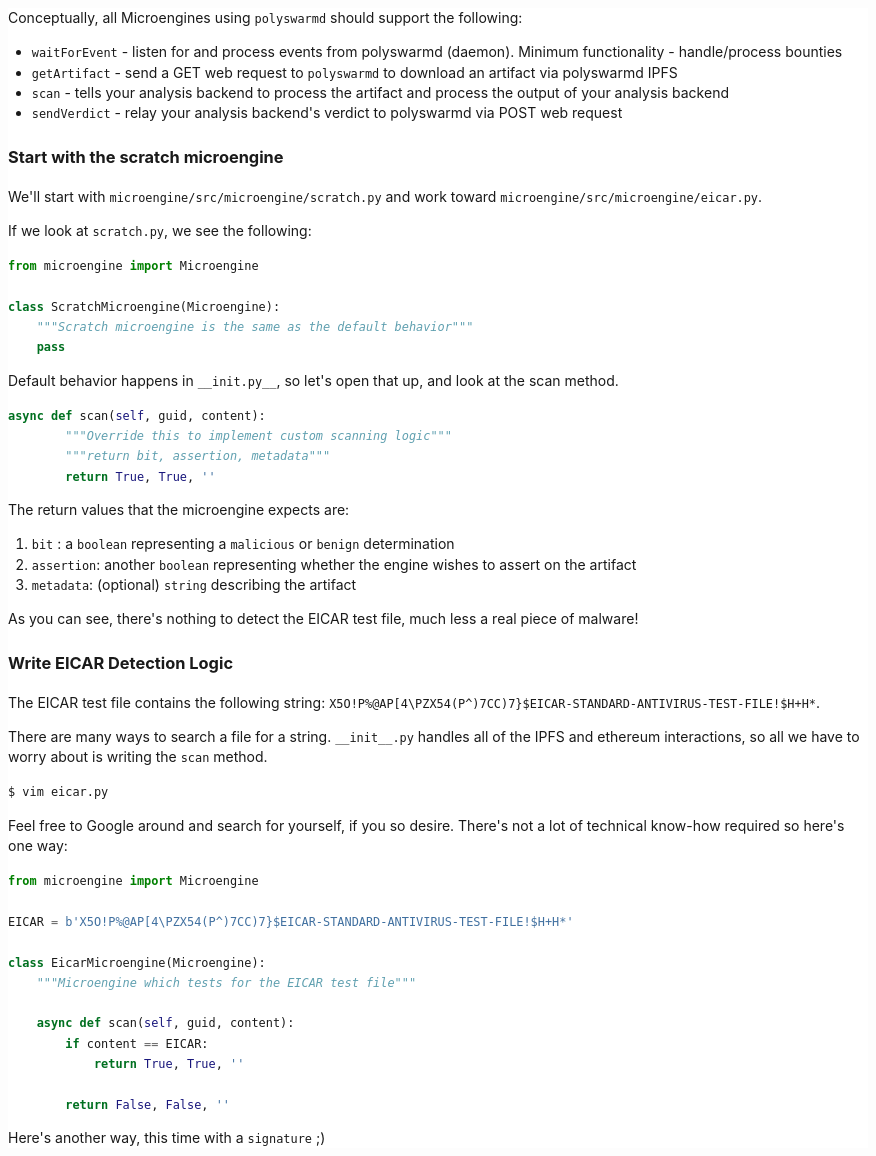 Conceptually, all Microengines using `polyswarmd` should support the following:

* `waitForEvent` - listen for and process events from polyswarmd (daemon). Minimum functionality - handle/process bounties
* `getArtifact` - send a GET web request to `polyswarmd` to download an artifact via polyswarmd IPFS
* `scan` - tells your analysis backend to process the artifact and process the output of your analysis backend
* `sendVerdict` - relay your analysis backend's verdict to polyswarmd via POST web request

### Start with the scratch microengine

We'll start with `microengine/src/microengine/scratch.py` and work toward `microengine/src/microengine/eicar.py`.

If we look at `scratch.py`, we see the following:
```python
from microengine import Microengine

class ScratchMicroengine(Microengine):
    """Scratch microengine is the same as the default behavior"""
    pass
```
Default behavior happens in `__init.py__`, so let's open that up, and look at the scan method.

```python
async def scan(self, guid, content):
        """Override this to implement custom scanning logic"""
        """return bit, assertion, metadata"""
        return True, True, ''
```

The return values that the microengine expects are:
1. `bit` : a `boolean` representing a `malicious` or `benign` determination
1. `assertion`: another `boolean` representing whether the engine wishes to assert on the artifact
1. `metadata`: (optional) `string` describing the artifact

As you can see, there's nothing to detect the EICAR test file, much less a real piece of malware!

### Write EICAR Detection Logic

The EICAR test file contains the following string:
`X5O!P%@AP[4\PZX54(P^)7CC)7}$EICAR-STANDARD-ANTIVIRUS-TEST-FILE!$H+H*`.

There are many ways to search a file for a string.
`__init__.py` handles all of the IPFS and ethereum interactions, so all we have to worry about is writing the `scan` method.

```sh
$ vim eicar.py
```

Feel free to Google around and search for yourself, if you so desire.
There's not a lot of technical know-how required so here's one way:
```python
from microengine import Microengine

EICAR = b'X5O!P%@AP[4\PZX54(P^)7CC)7}$EICAR-STANDARD-ANTIVIRUS-TEST-FILE!$H+H*'

class EicarMicroengine(Microengine):
    """Microengine which tests for the EICAR test file"""

    async def scan(self, guid, content):
        if content == EICAR:
            return True, True, ''

        return False, False, ''
```
Here's another way, this time with a `signature` ;)